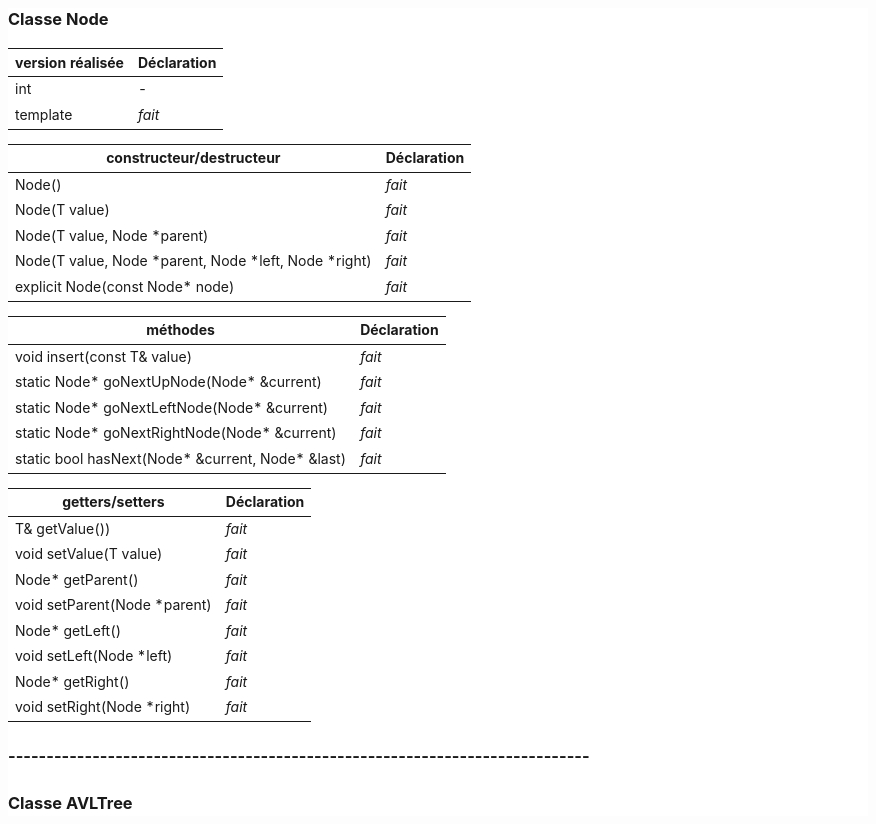 ### Classe Node

| version réalisée | Déclaration |
| ---|---|
| int |-|
| template |*fait*|

| constructeur/destructeur | Déclaration |
| ---|---|
|Node() |*fait*|
|Node(T value)|*fait*|
|Node(T value, Node *parent)|*fait*|
|Node(T value, Node *parent, Node *left, Node *right)|*fait*|
|explicit Node(const Node* node) |*fait*|

| méthodes | Déclaration |
| ---|---|
|void insert(const T& value) |*fait*|
|static Node* goNextUpNode(Node* &current)|*fait*|
|static Node* goNextLeftNode(Node* &current)|*fait*|
|static Node* goNextRightNode(Node* &current) |*fait*|
|static bool hasNext(Node<T>* &current, Node<T>* &last) |*fait*|


| getters/setters | Déclaration |
| ---|---|
|T& getValue()) |*fait*|
|void setValue(T value)|*fait*|
|Node* getParent()|*fait*|
|void setParent(Node *parent) |*fait*|
|Node* getLeft() |*fait*|
|void setLeft(Node *left) |*fait*|
|Node* getRight() |*fait*|
|void setRight(Node *right) |*fait*|

### ----------------------------------------------------------------------------

### Classe AVLTree
